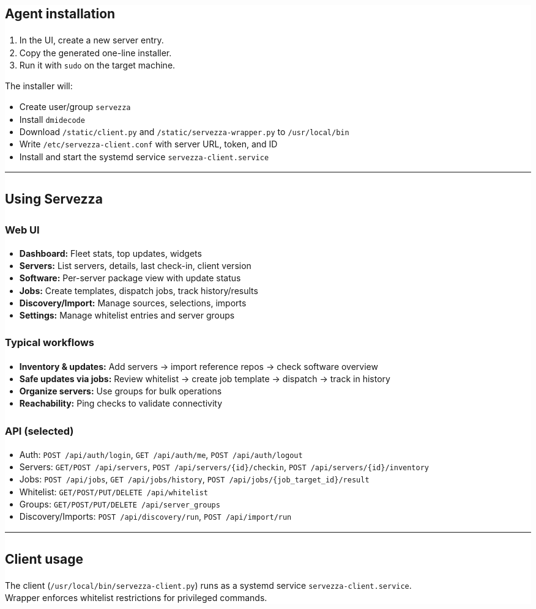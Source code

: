 
## Agent installation

1. In the UI, create a new server entry.  
2. Copy the generated one-line installer.  
3. Run it with `sudo` on the target machine.  

The installer will:  
- Create user/group `servezza`  
- Install `dmidecode`  
- Download `/static/client.py` and `/static/servezza-wrapper.py` to `/usr/local/bin`  
- Write `/etc/servezza-client.conf` with server URL, token, and ID  
- Install and start the systemd service `servezza-client.service`  

---

## Using Servezza

### Web UI

- **Dashboard:** Fleet stats, top updates, widgets  
- **Servers:** List servers, details, last check-in, client version  
- **Software:** Per-server package view with update status  
- **Jobs:** Create templates, dispatch jobs, track history/results  
- **Discovery/Import:** Manage sources, selections, imports  
- **Settings:** Manage whitelist entries and server groups  

### Typical workflows

- **Inventory & updates:** Add servers → import reference repos → check software overview  
- **Safe updates via jobs:** Review whitelist → create job template → dispatch → track in history  
- **Organize servers:** Use groups for bulk operations  
- **Reachability:** Ping checks to validate connectivity  

### API (selected)

- Auth: `POST /api/auth/login`, `GET /api/auth/me`, `POST /api/auth/logout`  
- Servers: `GET/POST /api/servers`, `POST /api/servers/{id}/checkin`, `POST /api/servers/{id}/inventory`  
- Jobs: `POST /api/jobs`, `GET /api/jobs/history`, `POST /api/jobs/{job_target_id}/result`  
- Whitelist: `GET/POST/PUT/DELETE /api/whitelist`  
- Groups: `GET/POST/PUT/DELETE /api/server_groups`  
- Discovery/Imports: `POST /api/discovery/run`, `POST /api/import/run`  

---

## Client usage

The client (`/usr/local/bin/servezza-client.py`) runs as a systemd service `servezza-client.service`.  
Wrapper enforces whitelist restrictions for privileged commands.
